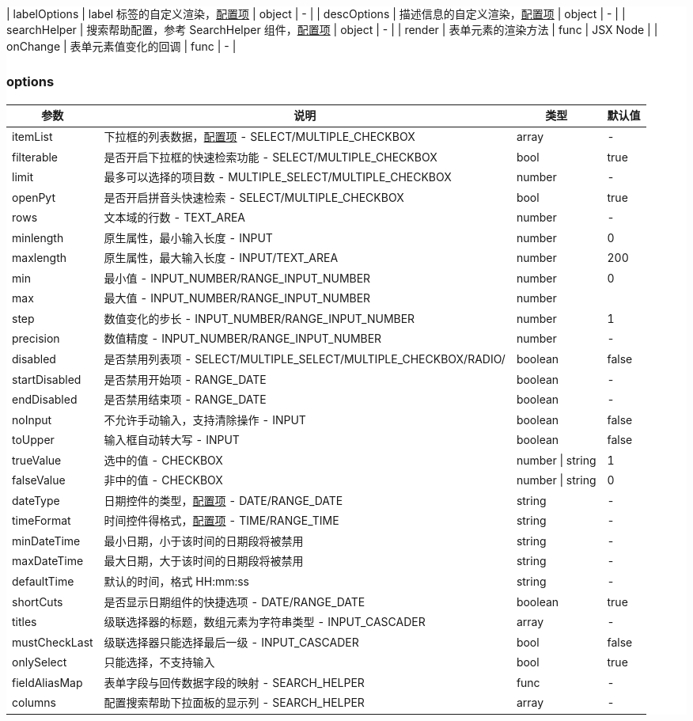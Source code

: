 | labelOptions | label 标签的自定义渲染，[配置项](#labelOption)                | object              | -        |
| descOptions  | 描述信息的自定义渲染，[配置项](#descOption)                   | object              | -        |
| searchHelper | 搜索帮助配置，参考 SearchHelper 组件，[配置项](#searchHelper) | object              | -        |
| render       | 表单元素的渲染方法                                            | func                | JSX Node |
| onChange     | 表单元素值变化的回调                                          | func                | -        |

### options

| 参数          | 说明                                                             | 类型             | 默认值   |
| ------------- | ---------------------------------------------------------------- | ---------------- | -------- |
| itemList      | 下拉框的列表数据，[配置项](#item) - SELECT/MULTIPLE_CHECKBOX     | array            | -        |
| filterable    | 是否开启下拉框的快速检索功能 - SELECT/MULTIPLE_CHECKBOX          | bool             | true     |
| limit         | 最多可以选择的项目数 - MULTIPLE_SELECT/MULTIPLE_CHECKBOX         | number           | -        |
| openPyt       | 是否开启拼音头快速检索 - SELECT/MULTIPLE_CHECKBOX                | bool             | true     |
| rows          | 文本域的行数 - TEXT_AREA                                         | number           | -        |
| minlength     | 原生属性，最小输入长度 - INPUT                                   | number           | 0        |
| maxlength     | 原生属性，最大输入长度 - INPUT/TEXT_AREA                         | number           | 200      |
| min           | 最小值 - INPUT_NUMBER/RANGE_INPUT_NUMBER                         | number           | 0        |
| max           | 最大值 - INPUT_NUMBER/RANGE_INPUT_NUMBER                         | number           |          |
| step          | 数值变化的步长 - INPUT_NUMBER/RANGE_INPUT_NUMBER                 | number           | 1        |
| precision     | 数值精度 - INPUT_NUMBER/RANGE_INPUT_NUMBER                       | number           | -        |
| disabled      | 是否禁用列表项 - SELECT/MULTIPLE_SELECT/MULTIPLE_CHECKBOX/RADIO/ | boolean          | false    |
| startDisabled | 是否禁用开始项 - RANGE_DATE                                      | boolean          | -        |
| endDisabled   | 是否禁用结束项 - RANGE_DATE                                      | boolean          | -        |
| noInput       | 不允许手动输入，支持清除操作 - INPUT                             | boolean          | false    |
| toUpper       | 输入框自动转大写 - INPUT                                         | boolean          | false    |
| trueValue     | 选中的值 - CHECKBOX                                              | number \| string | 1        |
| falseValue    | 非中的值 - CHECKBOX                                              | number \| string | 0        |
| dateType      | 日期控件的类型，[配置项](#dateType) - DATE/RANGE_DATE            | string           | -        |
| timeFormat    | 时间控件得格式，[配置项](#timeFormat) - TIME/RANGE_TIME          | string           | -        |
| minDateTime   | 最小日期，小于该时间的日期段将被禁用                             | string           | -        |
| maxDateTime   | 最大日期，大于该时间的日期段将被禁用                             | string           | -        |
| defaultTime   | 默认的时间，格式 HH:mm:ss                                        | string           | -        |
| shortCuts     | 是否显示日期组件的快捷选项 - DATE/RANGE_DATE                     | boolean          | true     |
| titles        | 级联选择器的标题，数组元素为字符串类型 - INPUT_CASCADER          | array            | -        |
| mustCheckLast | 级联选择器只能选择最后一级 - INPUT_CASCADER                      | bool             | false    |
| onlySelect    | 只能选择，不支持输入                                             | bool             | true     |
| fieldAliasMap | 表单字段与回传数据字段的映射 - SEARCH_HELPER                     | func             | -        |
| columns       | 配置搜索帮助下拉面板的显示列 - SEARCH_HELPER                     | array            | -        |